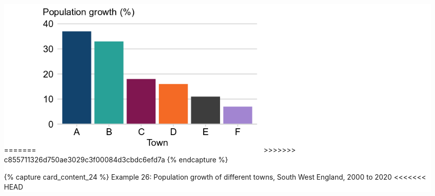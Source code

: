 </div>
=======

<img src="assets/img/data viz/Example 25.png" width="450px" class="center" alt="">
>>>>>>> c855711326d750ae3029c3f00084d3cbdc6efd7a
{% endcapture %}

{% capture card_content_24 %}
Example 26: Population growth of different towns, South West England, 2000 to 2020
<<<<<<< HEAD
<div>
<img src="assets/img/Data viz/Example 26.png" width="450px" class="center" alt="" style ="display: block; margin: auto;>
</div>
=======
